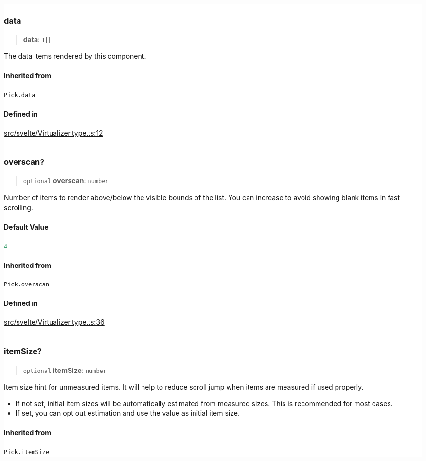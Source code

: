 ***

### data

> **data**: `T`[]

The data items rendered by this component.

#### Inherited from

`Pick.data`

#### Defined in

[src/svelte/Virtualizer.type.ts:12](https://github.com/inokawa/virtua/blob/14b234e8961e7ac5ef0ab5b2e4930d837883b8d5/src/svelte/Virtualizer.type.ts#L12)

***

### overscan?

> `optional` **overscan**: `number`

Number of items to render above/below the visible bounds of the list. You can increase to avoid showing blank items in fast scrolling.

#### Default Value

```ts
4
```

#### Inherited from

`Pick.overscan`

#### Defined in

[src/svelte/Virtualizer.type.ts:36](https://github.com/inokawa/virtua/blob/14b234e8961e7ac5ef0ab5b2e4930d837883b8d5/src/svelte/Virtualizer.type.ts#L36)

***

### itemSize?

> `optional` **itemSize**: `number`

Item size hint for unmeasured items. It will help to reduce scroll jump when items are measured if used properly.

- If not set, initial item sizes will be automatically estimated from measured sizes. This is recommended for most cases.
- If set, you can opt out estimation and use the value as initial item size.

#### Inherited from

`Pick.itemSize`
